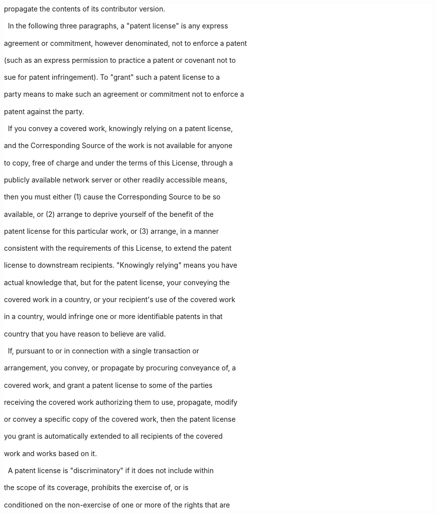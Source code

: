 propagate the contents of its contributor version.



&nbsp; In the following three paragraphs, a "patent license" is any express

agreement or commitment, however denominated, not to enforce a patent

(such as an express permission to practice a patent or covenant not to

sue for patent infringement).  To "grant" such a patent license to a

party means to make such an agreement or commitment not to enforce a

patent against the party.



&nbsp; If you convey a covered work, knowingly relying on a patent license,

and the Corresponding Source of the work is not available for anyone

to copy, free of charge and under the terms of this License, through a

publicly available network server or other readily accessible means,

then you must either (1) cause the Corresponding Source to be so

available, or (2) arrange to deprive yourself of the benefit of the

patent license for this particular work, or (3) arrange, in a manner

consistent with the requirements of this License, to extend the patent

license to downstream recipients.  "Knowingly relying" means you have

actual knowledge that, but for the patent license, your conveying the

covered work in a country, or your recipient's use of the covered work

in a country, would infringe one or more identifiable patents in that

country that you have reason to believe are valid.



&nbsp; If, pursuant to or in connection with a single transaction or

arrangement, you convey, or propagate by procuring conveyance of, a

covered work, and grant a patent license to some of the parties

receiving the covered work authorizing them to use, propagate, modify

or convey a specific copy of the covered work, then the patent license

you grant is automatically extended to all recipients of the covered

work and works based on it.



&nbsp; A patent license is "discriminatory" if it does not include within

the scope of its coverage, prohibits the exercise of, or is

conditioned on the non-exercise of one or more of the rights that are
